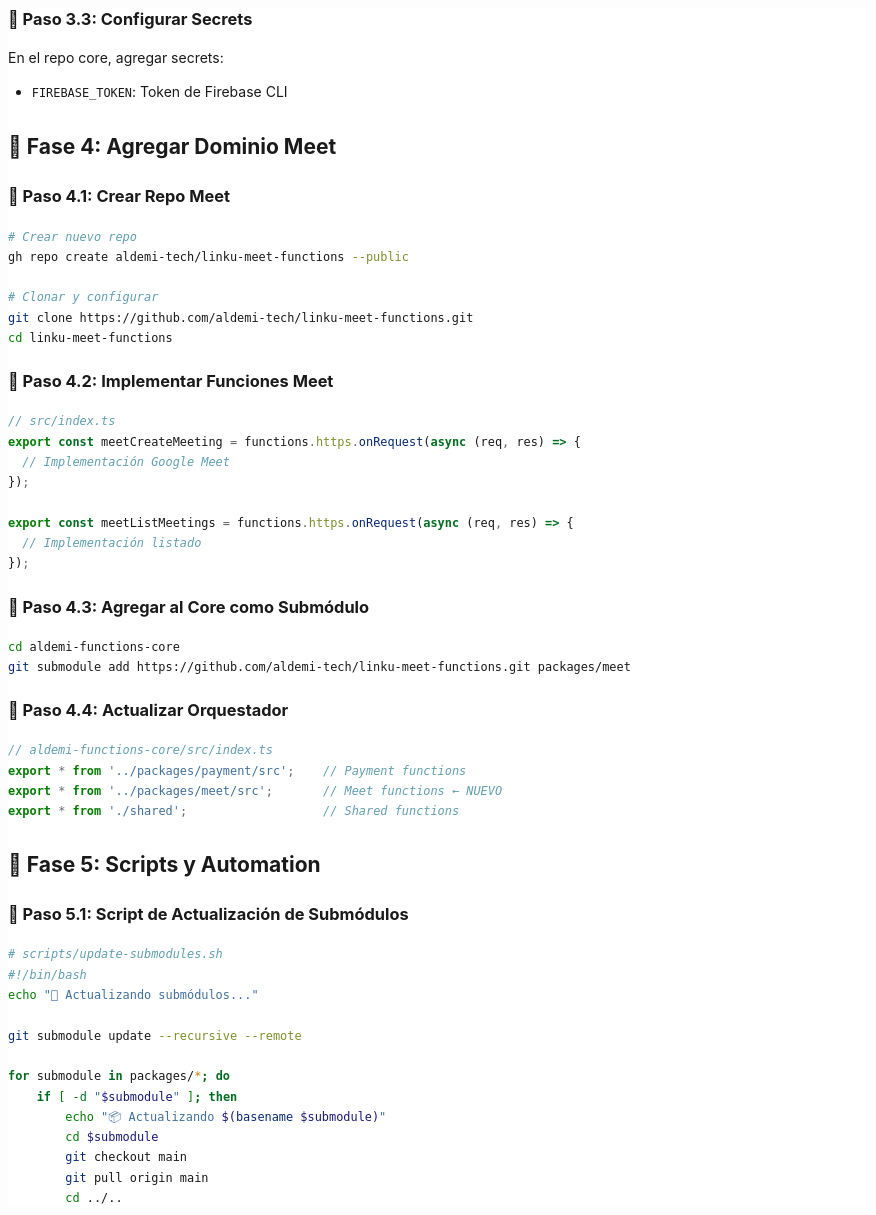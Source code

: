 ### 🔄 Paso 3.3: Configurar Secrets

En el repo core, agregar secrets:
- `FIREBASE_TOKEN`: Token de Firebase CLI

## 📅 Fase 4: Agregar Dominio Meet

### 🔄 Paso 4.1: Crear Repo Meet

```bash
# Crear nuevo repo
gh repo create aldemi-tech/linku-meet-functions --public

# Clonar y configurar
git clone https://github.com/aldemi-tech/linku-meet-functions.git
cd linku-meet-functions
```

### 🔄 Paso 4.2: Implementar Funciones Meet

```typescript
// src/index.ts
export const meetCreateMeeting = functions.https.onRequest(async (req, res) => {
  // Implementación Google Meet
});

export const meetListMeetings = functions.https.onRequest(async (req, res) => {
  // Implementación listado
});
```

### 🔄 Paso 4.3: Agregar al Core como Submódulo

```bash
cd aldemi-functions-core
git submodule add https://github.com/aldemi-tech/linku-meet-functions.git packages/meet
```

### 🔄 Paso 4.4: Actualizar Orquestador

```typescript
// aldemi-functions-core/src/index.ts
export * from '../packages/payment/src';    // Payment functions
export * from '../packages/meet/src';       // Meet functions ← NUEVO
export * from './shared';                   // Shared functions
```

## 🔧 Fase 5: Scripts y Automation

### 🔄 Paso 5.1: Script de Actualización de Submódulos

```bash
# scripts/update-submodules.sh
#!/bin/bash
echo "🔄 Actualizando submódulos..."

git submodule update --recursive --remote

for submodule in packages/*; do
    if [ -d "$submodule" ]; then
        echo "📦 Actualizando $(basename $submodule)"
        cd $submodule
        git checkout main
        git pull origin main
        cd ../..
```